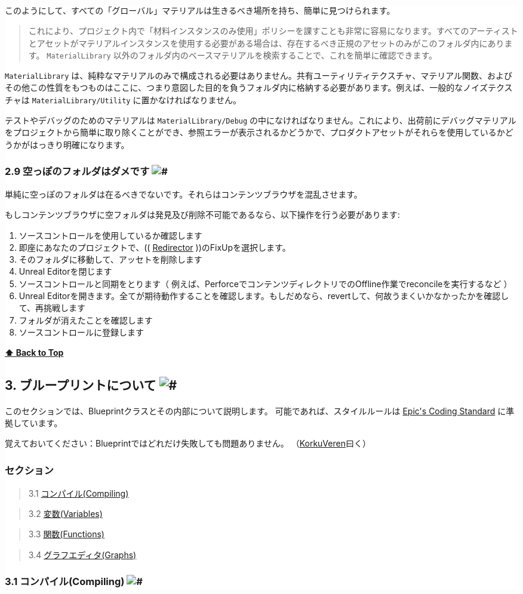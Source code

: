 このようにして、すべての「グローバル」マテリアルは生きるべき場所を持ち、簡単に見つけられます。

> これにより、プロジェクト内で「材料インスタンスのみ使用」ポリシーを課すことも非常に容易になります。すべてのアーティストとアセットがマテリアルインスタンスを使用する必要がある場合は、存在するべき正規のアセットのみがこのフォルダ内にあります。 `MaterialLibrary` 以外のフォルダ内のベースマテリアルを検索することで、これを簡単に確認できます。

`MaterialLibrary` は、純粋なマテリアルのみで構成される必要はありません。共有ユーティリティテクスチャ、マテリアル関数、およびその他この性質をもつものはここに、つまり意図した目的を負うフォルダ内に格納する必要があります。例えば、一般的なノイズテクスチャは `MaterialLibrary/Utility` に置かなければなりません。

テストやデバッグのためのマテリアルは `MaterialLibrary/Debug` の中になければなりません。これにより、出荷前にデバッグマテリアルをプロジェクトから簡単に取り除くことができ、参照エラーが表示されるかどうかで、プロダクトアセットがそれらを使用しているかどうかがはっきり明確になります。

<a name="2.9"></a>
<a name="structure-no-empty-folders"></a>
### 2.9 空っぽのフォルダはダメです ![#](https://img.shields.io/badge/lint-unsupported-red.svg)

単純に空っぽのフォルダは在るべきでないです。それらはコンテンツブラウザを混乱させます。

もしコンテンツブラウザに空フォルダは発見及び削除不可能であるなら、以下操作を行う必要があります:
1. ソースコントロールを使用しているか確認します
1. 即座にあなたのプロジェクトで、(( [Redirector](https://docs.unrealengine.com/latest/JPN/Engine/Basics/Redirectors/index.html) ))のFixUpを選択します。
1. そのフォルダに移動して、アッセトを削除します
1. Unreal Editorを閉じます
1. ソースコントロールと同期をとります（ 例えば、PerforceでコンテンツディレクトリでのOffline作業でreconcileを実行するなど ）
1. Unreal Editorを開きます。全てが期待動作することを確認します。もしだめなら、revertして、何故うまくいかなかったかを確認して、再挑戦します
1. フォルダが消えたことを確認します
1. ソースコントロールに登録します

**[⬆ Back to Top](#table-of-contents)**


<a name="3"></a>
<a name="bp"></a>
## 3. ブループリントについて ![#](https://img.shields.io/badge/lint-partial_support-yellow.svg)

このセクションでは、Blueprintクラスとその内部について説明します。 可能であれば、スタイルルールは [Epic's Coding Standard](https://docs.unrealengine.com/latest/INT/Programming/Development/CodingStandard) に準拠しています。

覚えておいてください：Blueprintではどれだけ失敗しても問題ありません。 （[KorkuVeren](http://github.com/KorkuVeren)曰く）

### セクション

> 3.1 [コンパイル(Compiling)](#bp-compiling)

> 3.2 [変数(Variables)](#bp-vars)

> 3.3 [関数(Functions)](#bp-functions) 

> 3.4 [グラフエディタ(Graphs)](#bp-graphs) 

<a name="3.1"></a>
<a name="bp-compiling"></a>
### 3.1 コンパイル(Compiling) ![#](https://img.shields.io/badge/lint-supported-green.svg)
